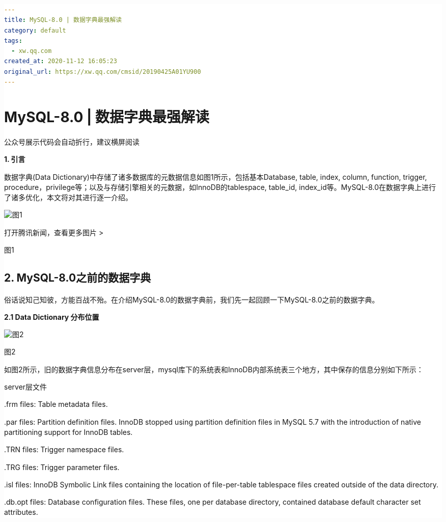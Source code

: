 ```yaml
---
title: MySQL-8.0 | 数据字典最强解读
category: default
tags: 
  - xw.qq.com
created_at: 2020-11-12 16:05:23
original_url: https://xw.qq.com/cmsid/20190425A01YU900
---
```



# MySQL-8.0 | 数据字典最强解读

公众号展示代码会自动折行，建议横屏阅读

**1\. 引言**

数据字典(Data Dictionary)中存储了诸多数据库的元数据信息如图1所示，包括基本Database, table, index, column, function, trigger, procedure，privilege等；以及与存储引擎相关的元数据，如InnoDB的tablespace, table\_id, index\_id等。MySQL-8.0在数据字典上进行了诸多优化，本文将对其进行逐一介绍。

![图1](assets/1605168323-15cd5c484a728932aa949fc124e6cdb3.webp)

打开腾讯新闻，查看更多图片 >

图1

## 2\. MySQL-8.0之前的数据字典

俗话说知己知彼，方能百战不殆。在介绍MySQL-8.0的数据字典前，我们先一起回顾一下MySQL-8.0之前的数据字典。

**2.1 Data Dictionary 分布位置**

![图2](assets/1605168323-2b25941a00183f46b12a7a1b8610c00f.webp)

图2

如图2所示，旧的数据字典信息分布在server层，mysql库下的系统表和InnoDB内部系统表三个地方，其中保存的信息分别如下所示：

server层文件

.frm files: Table metadata files.

.par files: Partition definition files. InnoDB stopped using partition definition files in MySQL 5.7 with the introduction of native partitioning support for InnoDB tables.

.TRN files: Trigger namespace files.

.TRG files: Trigger parameter files.

.isl files: InnoDB Symbolic Link files containing the location of file-per-table tablespace files created outside of the data directory.

.db.opt files: Database configuration files. These files, one per database directory, contained database default character set attributes.
